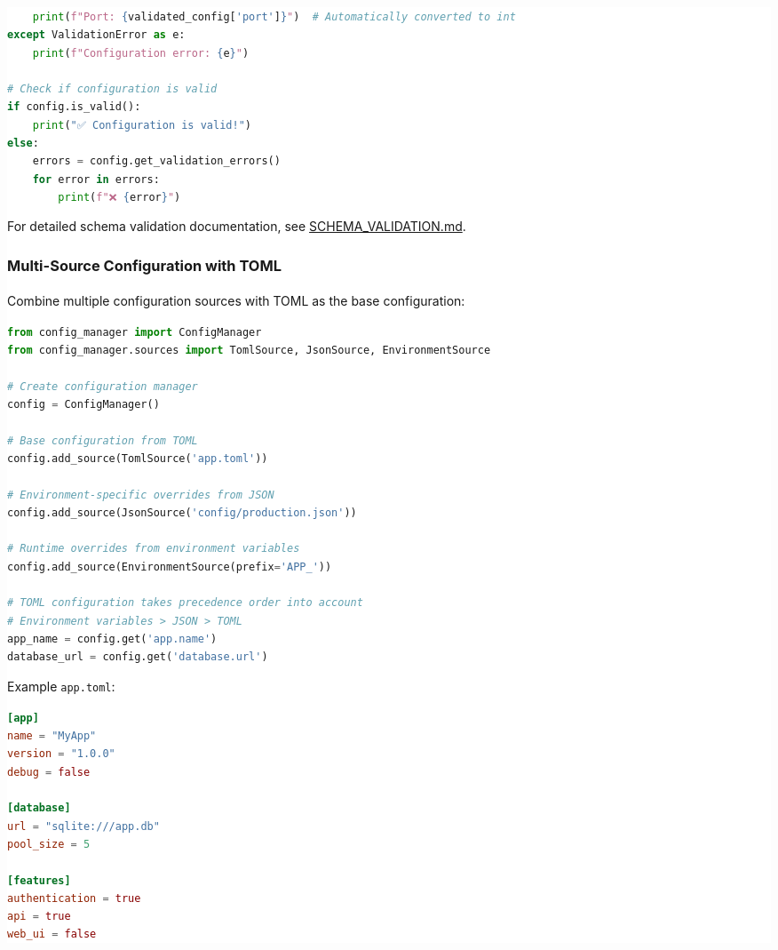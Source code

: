 ```python
    print(f"Port: {validated_config['port']}")  # Automatically converted to int
except ValidationError as e:
    print(f"Configuration error: {e}")

# Check if configuration is valid
if config.is_valid():
    print("✅ Configuration is valid!")
else:
    errors = config.get_validation_errors()
    for error in errors:
        print(f"❌ {error}")
```

For detailed schema validation documentation, see [SCHEMA_VALIDATION.md](SCHEMA_VALIDATION.md).

### Multi-Source Configuration with TOML

Combine multiple configuration sources with TOML as the base configuration:

```python
from config_manager import ConfigManager
from config_manager.sources import TomlSource, JsonSource, EnvironmentSource

# Create configuration manager
config = ConfigManager()

# Base configuration from TOML
config.add_source(TomlSource('app.toml'))

# Environment-specific overrides from JSON
config.add_source(JsonSource('config/production.json'))

# Runtime overrides from environment variables
config.add_source(EnvironmentSource(prefix='APP_'))

# TOML configuration takes precedence order into account
# Environment variables > JSON > TOML
app_name = config.get('app.name')
database_url = config.get('database.url')
```

Example `app.toml`:
```toml
[app]
name = "MyApp"
version = "1.0.0"
debug = false

[database]
url = "sqlite:///app.db"
pool_size = 5

[features]
authentication = true
api = true
web_ui = false
```
